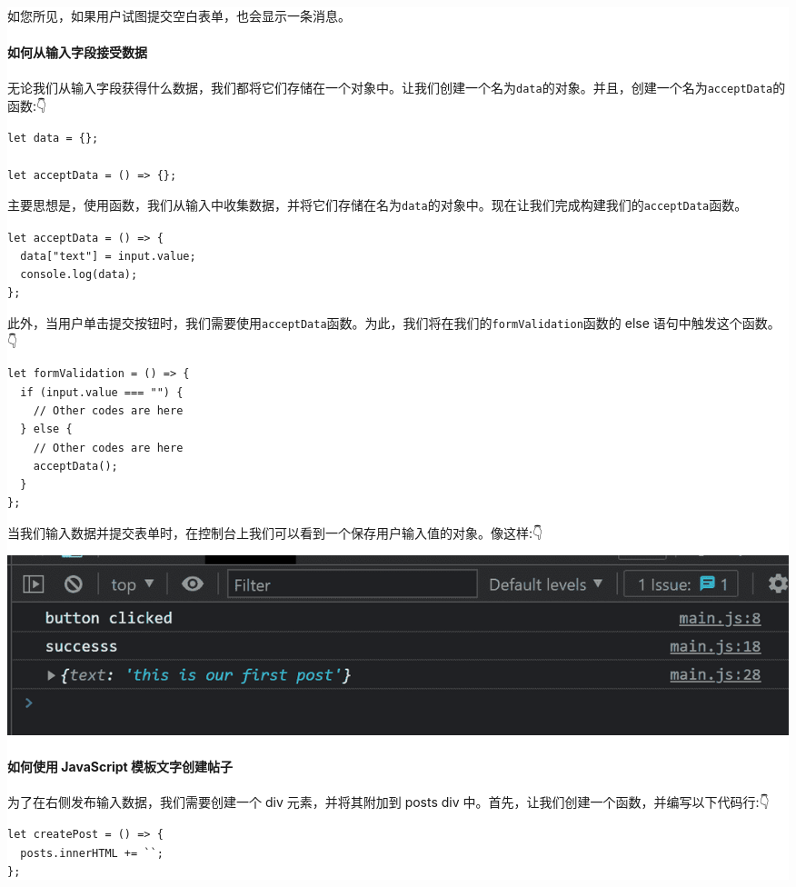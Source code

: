 如您所见，如果用户试图提交空白表单，也会显示一条消息。

#### 如何从输入字段接受数据

无论我们从输入字段获得什么数据，我们都将它们存储在一个对象中。让我们创建一个名为`data`的对象。并且，创建一个名为`acceptData`的函数:👇

```
let data = {};

let acceptData = () => {}; 
```

主要思想是，使用函数，我们从输入中收集数据，并将它们存储在名为`data`的对象中。现在让我们完成构建我们的`acceptData`函数。

```
let acceptData = () => {
  data["text"] = input.value;
  console.log(data);
}; 
```

此外，当用户单击提交按钮时，我们需要使用`acceptData`函数。为此，我们将在我们的`formValidation`函数的 else 语句中触发这个函数。👇

```
let formValidation = () => {
  if (input.value === "") {
    // Other codes are here
  } else {
    // Other codes are here
    acceptData();
  }
}; 
```

当我们输入数据并提交表单时，在控制台上我们可以看到一个保存用户输入值的对象。像这样:👇

![result so far on the console](img/e8c81b7765a46974cf1959348a1a6b04.png)

#### 如何使用 JavaScript 模板文字创建帖子

为了在右侧发布输入数据，我们需要创建一个 div 元素，并将其附加到 posts div 中。首先，让我们创建一个函数，并编写以下代码行:👇

```
let createPost = () => {
  posts.innerHTML += ``;
}; 
```
